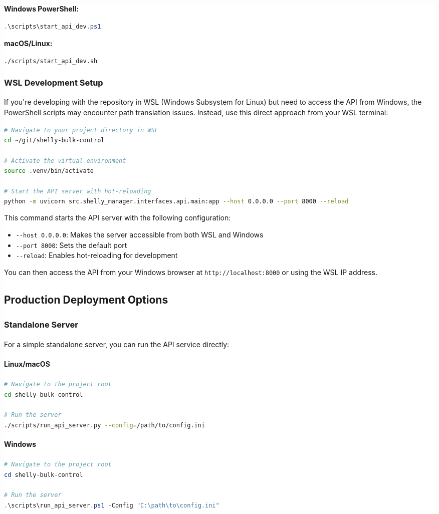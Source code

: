 **Windows PowerShell:**
```powershell
.\scripts\start_api_dev.ps1
```

**macOS/Linux:**
```bash
./scripts/start_api_dev.sh
```

### WSL Development Setup

If you're developing with the repository in WSL (Windows Subsystem for Linux) but need to access the API from Windows, the PowerShell scripts may encounter path translation issues. Instead, use this direct approach from your WSL terminal:

```bash
# Navigate to your project directory in WSL
cd ~/git/shelly-bulk-control

# Activate the virtual environment
source .venv/bin/activate

# Start the API server with hot-reloading
python -m uvicorn src.shelly_manager.interfaces.api.main:app --host 0.0.0.0 --port 8000 --reload
```

This command starts the API server with the following configuration:
- `--host 0.0.0.0`: Makes the server accessible from both WSL and Windows
- `--port 8000`: Sets the default port
- `--reload`: Enables hot-reloading for development

You can then access the API from your Windows browser at `http://localhost:8000` or using the WSL IP address.

## Production Deployment Options

### Standalone Server

For a simple standalone server, you can run the API service directly:

#### Linux/macOS

```bash
# Navigate to the project root
cd shelly-bulk-control

# Run the server
./scripts/run_api_server.py --config=/path/to/config.ini
```

#### Windows

```powershell
# Navigate to the project root
cd shelly-bulk-control

# Run the server
.\scripts\run_api_server.ps1 -Config "C:\path\to\config.ini"
```
